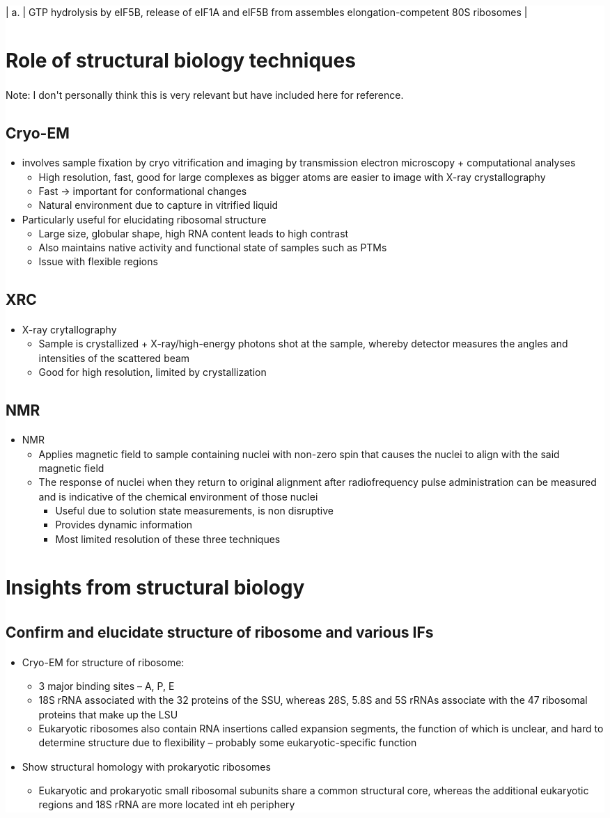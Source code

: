 | a.  | GTP hydrolysis by eIF5B, release of eIF1A and eIF5B from assembles elongation-competent 80S ribosomes                                                                                                                                                                                                                                                                                                  |

# Role of structural biology techniques 
Note: I don't personally think this is very relevant but have included here for reference. 
## Cryo-EM 
- involves sample fixation by cryo vitrification and imaging by transmission electron microscopy + computational analyses
	- High resolution, fast, good for large complexes as bigger atoms are easier to image with X-ray crystallography
	- Fast -> important for conformational changes 
	- Natural environment due to capture in vitrified liquid 
- Particularly useful for elucidating ribosomal structure 
	- Large size, globular shape, high RNA content leads to high contrast
	- Also maintains native activity and functional state of samples such as PTMs
	- Issue with flexible regions

## XRC 
- X-ray crytallography 
	- Sample is crystallized + X-ray/high-energy photons shot at the sample, whereby detector measures the angles and intensities of the scattered beam
	- Good for high resolution, limited by crystallization

## NMR 
- NMR 
	- Applies magnetic field to sample containing nuclei with non-zero spin that causes the nuclei to align with the said magnetic field
	- The response of nuclei when they return to original alignment after radiofrequency pulse administration can be measured and is indicative of the chemical environment of those nuclei
		- Useful due to solution state measurements, is non disruptive
		- Provides dynamic information
		- Most limited resolution of these three techniques

# Insights from structural biology 

## Confirm and elucidate structure of ribosome and various IFs

- Cryo-EM for structure of ribosome:
	- 3 major binding sites – A, P, E
	- 18S rRNA associated with the 32 proteins of the SSU, whereas 28S, 5.8S and 5S rRNAs associate with the 47 ribosomal proteins that make up the LSU
	- Eukaryotic ribosomes also contain RNA insertions called expansion segments, the function of which is unclear, and hard to determine structure due to flexibility – probably some eukaryotic-specific function

- Show structural homology with prokaryotic ribosomes
	- Eukaryotic and prokaryotic small ribosomal subunits share a common structural core, whereas the additional eukaryotic regions and 18S rRNA are more located int eh periphery
